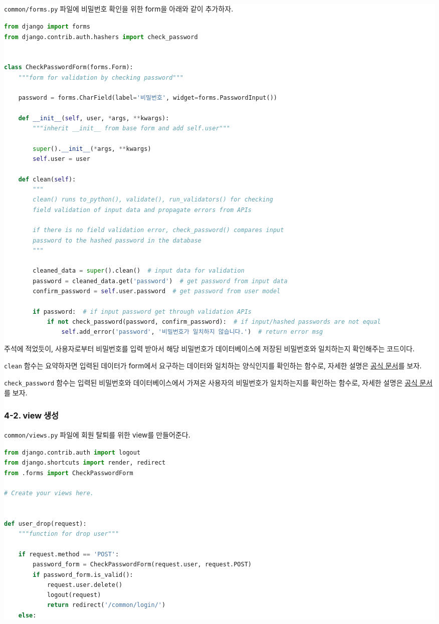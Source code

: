`common/forms.py` 파일에 비밀번호 확인을 위한 form을 아래와 같이 추가하자.  

```python title="forms.py"
from django import forms
from django.contrib.auth.hashers import check_password


class CheckPasswordForm(forms.Form):
    """form for validation by checking password"""

    password = forms.CharField(label='비밀번호', widget=forms.PasswordInput())

    def __init__(self, user, *args, **kwargs):
        """inherit __init__ from base form and add self.user"""

        super().__init__(*args, **kwargs)
        self.user = user

    def clean(self):
        """
        clean() runs to_python(), validate(), run_validators() for checking
        field validation of input data and propagate errors from APIs

        if there is no field validation error, check_password() compares input
        password to the hashed password in the database
        """

        cleaned_data = super().clean()  # input data for validation
        password = cleaned_data.get('password')  # get password from input data
        confirm_password = self.user.password  # get password from user model

        if password:  # if input password get through validation APIs
            if not check_password(password, confirm_password):  # if input/hashed passwords are not equal
                self.add_error('password', '비밀번호가 일치하지 않습니다.')  # return error msg
```

주석에 적었듯이, 사용자로부터 비밀번호를 입력 받아서 해당 비밀번호가 데이터베이스에 저장된 비밀번호와 일치하는지 확인해주는 코드이다.  

`clean` 함수는 요약하자면 입력된 데이터가 form에서 요구하는 데이터와 일치하는 양식인지를 확인하는 함수로, 자세한 설명은 [공식 문서](https://docs.djangoproject.com/en/4.1/ref/forms/validation/)를 보자.  

`check_password` 함수는 입력된 비밀번호와 데이터베이스에서 가져온 사용자의 비밀번호가 일치하는지를 확인하는 함수로, 자세한 설명은 [공식 문서](https://docs.djangoproject.com/en/4.1/topics/auth/passwords/#django.contrib.auth.hashers.check_password)를 보자.  

### 4-2. view 생성

`common/views.py` 파일에 회원 탈퇴를 위한 view를 만들어준다.  

```python title="views.py"
from django.contrib.auth import logout
from django.shortcuts import render, redirect
from .forms import CheckPasswordForm

# Create your views here.


def user_drop(request):
    """function for drop user"""

    if request.method == 'POST':
        password_form = CheckPasswordForm(request.user, request.POST)
        if password_form.is_valid():
            request.user.delete()
            logout(request)
            return redirect('/common/login/')
    else:
```